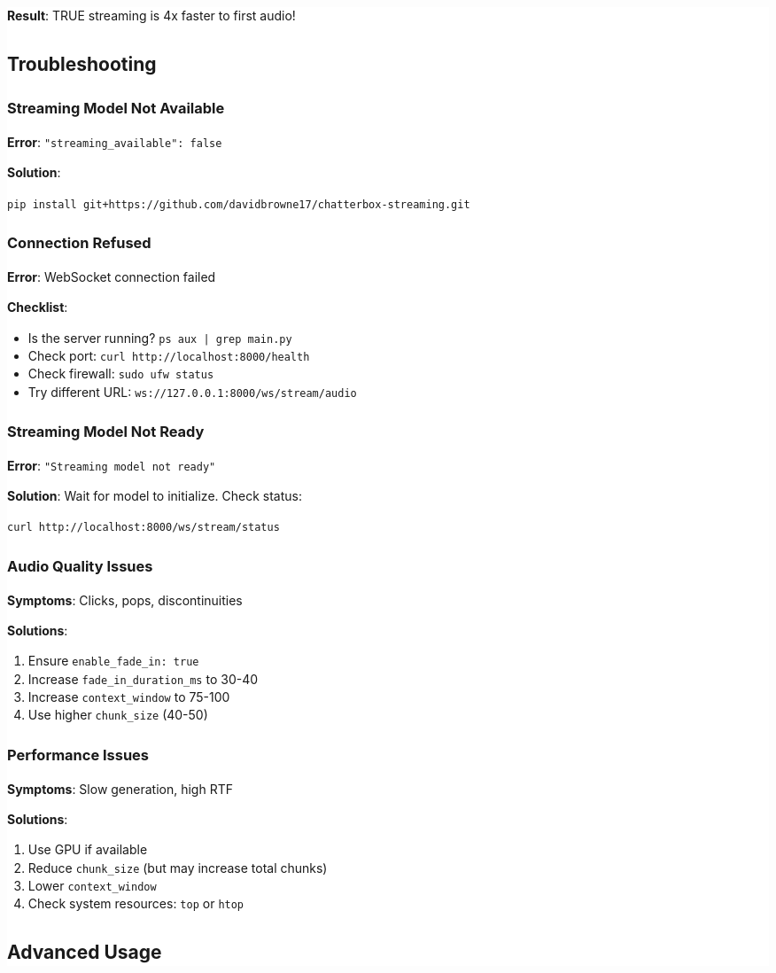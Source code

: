 **Result**: TRUE streaming is 4x faster to first audio!

## Troubleshooting

### Streaming Model Not Available

**Error**: `"streaming_available": false`

**Solution**:
```bash
pip install git+https://github.com/davidbrowne17/chatterbox-streaming.git
```

### Connection Refused

**Error**: WebSocket connection failed

**Checklist**:
- Is the server running? `ps aux | grep main.py`
- Check port: `curl http://localhost:8000/health`
- Check firewall: `sudo ufw status`
- Try different URL: `ws://127.0.0.1:8000/ws/stream/audio`

### Streaming Model Not Ready

**Error**: `"Streaming model not ready"`

**Solution**: Wait for model to initialize. Check status:
```bash
curl http://localhost:8000/ws/stream/status
```

### Audio Quality Issues

**Symptoms**: Clicks, pops, discontinuities

**Solutions**:
1. Ensure `enable_fade_in: true`
2. Increase `fade_in_duration_ms` to 30-40
3. Increase `context_window` to 75-100
4. Use higher `chunk_size` (40-50)

### Performance Issues

**Symptoms**: Slow generation, high RTF

**Solutions**:
1. Use GPU if available
2. Reduce `chunk_size` (but may increase total chunks)
3. Lower `context_window`
4. Check system resources: `top` or `htop`

## Advanced Usage
